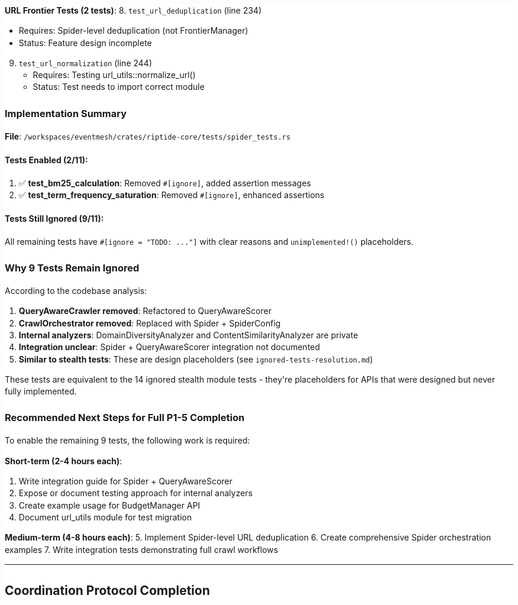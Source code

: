 **URL Frontier Tests (2 tests)**:
8. `test_url_deduplication` (line 234)
   - Requires: Spider-level deduplication (not FrontierManager)
   - Status: Feature design incomplete

9. `test_url_normalization` (line 244)
   - Requires: Testing url_utils::normalize_url()
   - Status: Test needs to import correct module

### Implementation Summary

**File**: `/workspaces/eventmesh/crates/riptide-core/tests/spider_tests.rs`

#### Tests Enabled (2/11):

1. ✅ **test_bm25_calculation**: Removed `#[ignore]`, added assertion messages
2. ✅ **test_term_frequency_saturation**: Removed `#[ignore]`, enhanced assertions

#### Tests Still Ignored (9/11):

All remaining tests have `#[ignore = "TODO: ..."]` with clear reasons and `unimplemented!()` placeholders.

### Why 9 Tests Remain Ignored

According to the codebase analysis:

1. **QueryAwareCrawler removed**: Refactored to QueryAwareScorer
2. **CrawlOrchestrator removed**: Replaced with Spider + SpiderConfig
3. **Internal analyzers**: DomainDiversityAnalyzer and ContentSimilarityAnalyzer are private
4. **Integration unclear**: Spider + QueryAwareScorer integration not documented
5. **Similar to stealth tests**: These are design placeholders (see `ignored-tests-resolution.md`)

These tests are equivalent to the 14 ignored stealth module tests - they're placeholders for APIs that were designed but never fully implemented.

### Recommended Next Steps for Full P1-5 Completion

To enable the remaining 9 tests, the following work is required:

**Short-term (2-4 hours each)**:
1. Write integration guide for Spider + QueryAwareScorer
2. Expose or document testing approach for internal analyzers
3. Create example usage for BudgetManager API
4. Document url_utils module for test migration

**Medium-term (4-8 hours each)**:
5. Implement Spider-level URL deduplication
6. Create comprehensive Spider orchestration examples
7. Write integration tests demonstrating full crawl workflows

---

## Coordination Protocol Completion
